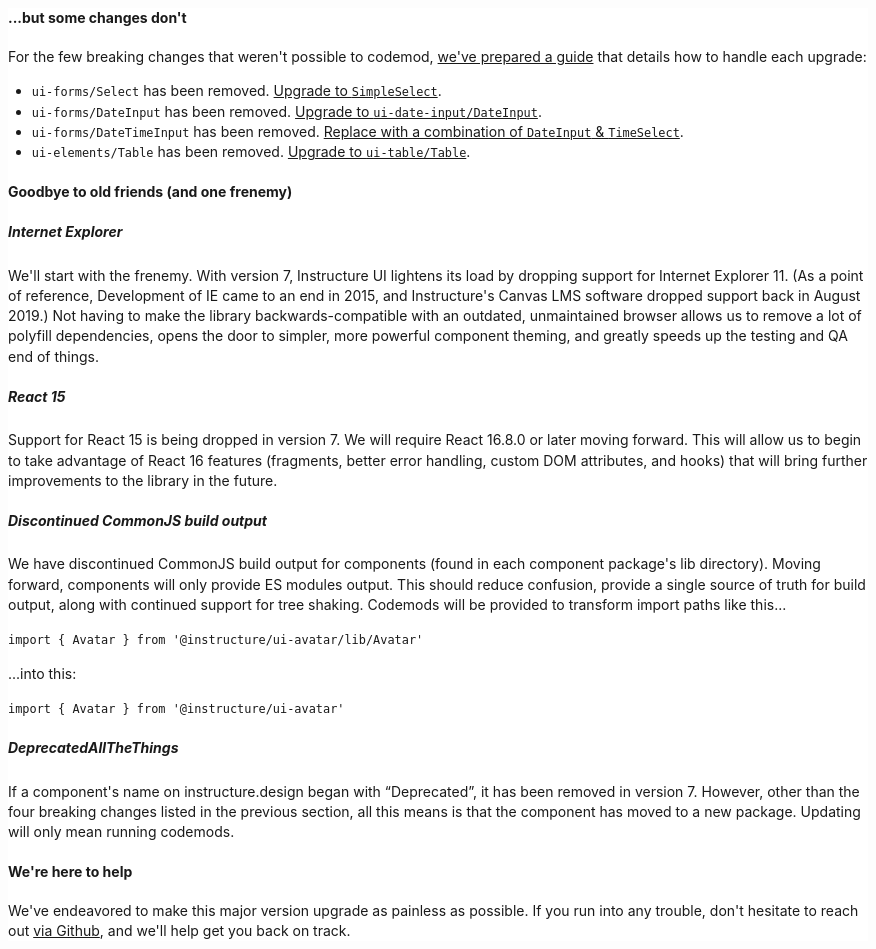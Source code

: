#### ...but some changes don't

For the few breaking changes that weren't possible to codemod, [we've prepared a guide](#v7-upgrade-guide) that details how to handle each upgrade:

- `ui-forms/Select` has been removed. [Upgrade to `SimpleSelect`](#v7-upgrade-guide/upgrade-guide-for-version-7.0-select).
- `ui-forms/DateInput` has been removed. [Upgrade to `ui-date-input/DateInput`](#v7-upgrade-guide/#upgrade-guide-for-version-7.0-dateinput).
- `ui-forms/DateTimeInput` has been removed. [Replace with a combination of `DateInput` & `TimeSelect`](#v7-upgrade-guide/upgrade-guide-for-version-7.0-datetimeinput).
- `ui-elements/Table` has been removed. [Upgrade to `ui-table/Table`](#v7-upgrade-guide/#upgrade-guide-for-version-7.0-table).

#### Goodbye to old friends (and one frenemy)

##### Internet Explorer

We'll start with the frenemy. With version 7, Instructure UI lightens its load by dropping support for Internet Explorer 11. (As a point of reference, Development of IE came to an end in 2015, and Instructure's Canvas LMS software dropped support back in August 2019.) Not having to make the library backwards-compatible with an outdated, unmaintained browser allows us to remove a lot of polyfill dependencies, opens the door to simpler, more powerful component theming, and greatly speeds up the testing and QA end of things.

##### React 15

Support for React 15 is being dropped in version 7. We will require React 16.8.0 or later moving forward. This will allow us to begin to take advantage of React 16 features (fragments, better error handling, custom DOM attributes, and hooks) that will bring further improvements to the library in the future.

##### Discontinued CommonJS build output

We have discontinued CommonJS build output for components (found in each component package's lib directory). Moving forward, components will only provide ES modules output. This should reduce confusion, provide a single source of truth for build output, along with continued support for tree shaking. Codemods will be provided to transform import paths like this...

`import { Avatar } from '@instructure/ui-avatar/lib/Avatar'`

...into this:

`import { Avatar } from '@instructure/ui-avatar'`

##### DeprecatedAllTheThings

If a component's name on instructure.design began with “Deprecated”, it has been removed in version 7. However, other than the four breaking changes listed in the previous section, all this means is that the component has moved to a new package. Updating will only mean running codemods.

#### We're here to help

We've endeavored to make this major version upgrade as painless as possible. If you run into any trouble, don't hesitate to reach out [via Github](https://github.com/instructure/instructure-ui), and we'll help get you back on track.
